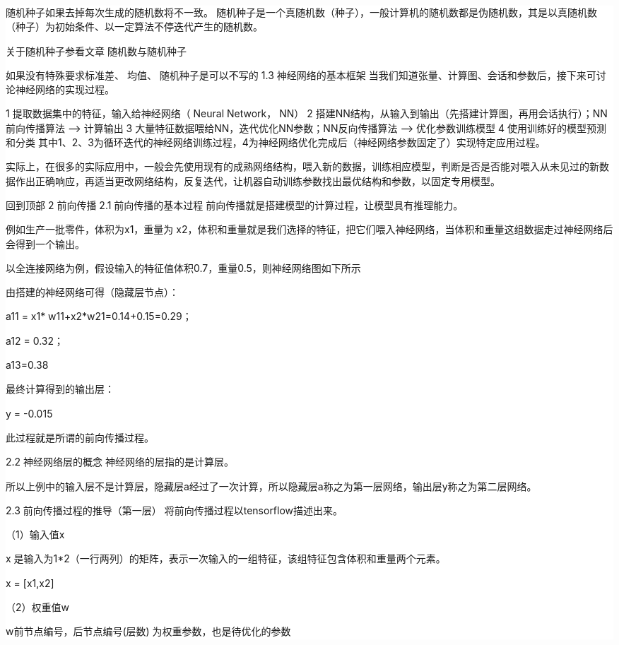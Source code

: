 随机种子如果去掉每次生成的随机数将不一致。
随机种子是一个真随机数（种子），一般计算机的随机数都是伪随机数，其是以真随机数（种子）为初始条件、以一定算法不停迭代产生的随机数。

关于随机种子参看文章 随机数与随机种子

如果没有特殊要求标准差、 均值、 随机种子是可以不写的
1.3 神经网络的基本框架
当我们知道张量、计算图、会话和参数后，接下来可讨论神经网络的实现过程。

1 提取数据集中的特征，输入给神经网络（ Neural Network， NN）
2 搭建NN结构，从输入到输出（先搭建计算图，再用会话执行）；NN前向传播算法 --> 计算输出
3 大量特征数据喂给NN，迭代优化NN参数；NN反向传播算法 --> 优化参数训练模型
4 使用训练好的模型预测和分类
其中1、2、3为循环迭代的神经网络训练过程，4为神经网络优化完成后（神经网络参数固定了）实现特定应用过程。

实际上，在很多的实际应用中，一般会先使用现有的成熟网络结构，喂入新的数据，训练相应模型，判断是否是否能对喂入从未见过的新数据作出正确响应，再适当更改网络结构，反复迭代，让机器自动训练参数找出最优结构和参数，以固定专用模型。

回到顶部
2 前向传播
2.1 前向传播的基本过程
前向传播就是搭建模型的计算过程，让模型具有推理能力。

例如生产一批零件，体积为x1，重量为 x2，体积和重量就是我们选择的特征，把它们喂入神经网络，当体积和重量这组数据走过神经网络后会得到一个输出。

以全连接网络为例，假设输入的特征值体积0.7，重量0.5，则神经网络图如下所示 

 

 

由搭建的神经网络可得（隐藏层节点）：

a11 = x1* w11+x2*w21=0.14+0.15=0.29；

a12 = 0.32；

a13=0.38

最终计算得到的输出层：

y = -0.015

此过程就是所谓的前向传播过程。

2.2 神经网络层的概念
神经网络的层指的是计算层。

所以上例中的输入层不是计算层，隐藏层a经过了一次计算，所以隐藏层a称之为第一层网络，输出层y称之为第二层网络。

2.3 前向传播过程的推导（第一层）
将前向传播过程以tensorflow描述出来。

（1）输入值x

x 是输入为1*2（一行两列）的矩阵，表示一次输入的一组特征，该组特征包含体积和重量两个元素。

x = [x1,x2]

（2）权重值w

w前节点编号，后节点编号(层数) 为权重参数，也是待优化的参数
